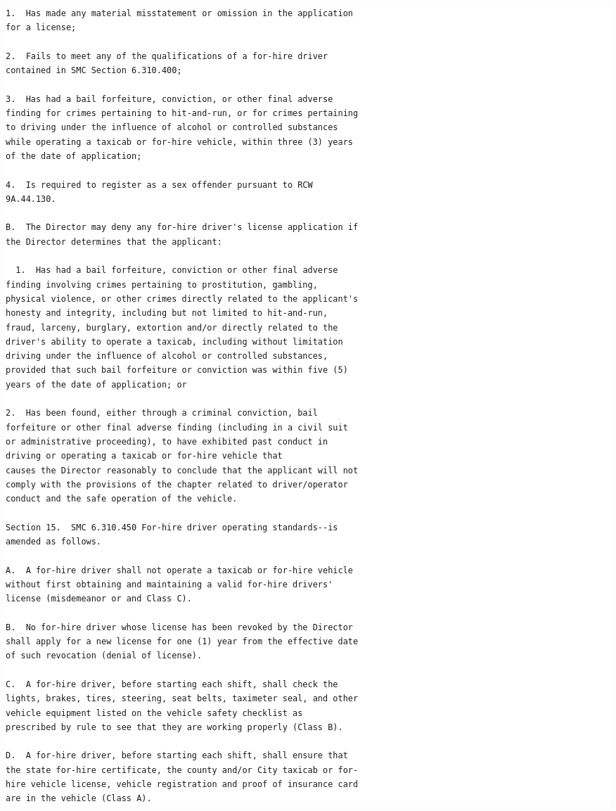     1.  Has made any material misstatement or omission in the application  
    for a license;  
  
    2.  Fails to meet any of the qualifications of a for-hire driver  
    contained in SMC Section 6.310.400;  
  
    3.  Has had a bail forfeiture, conviction, or other final adverse  
    finding for crimes pertaining to hit-and-run, or for crimes pertaining  
    to driving under the influence of alcohol or controlled substances  
    while operating a taxicab or for-hire vehicle, within three (3) years  
    of the date of application;  
  
    4.  Is required to register as a sex offender pursuant to RCW  
    9A.44.130.  
  
    B.  The Director may deny any for-hire driver's license application if  
    the Director determines that the applicant:  
  
      1.  Has had a bail forfeiture, conviction or other final adverse  
    finding involving crimes pertaining to prostitution, gambling,  
    physical violence, or other crimes directly related to the applicant's  
    honesty and integrity, including but not limited to hit-and-run,  
    fraud, larceny, burglary, extortion and/or directly related to the  
    driver's ability to operate a taxicab, including without limitation  
    driving under the influence of alcohol or controlled substances,  
    provided that such bail forfeiture or conviction was within five (5)  
    years of the date of application; or  
  
    2.  Has been found, either through a criminal conviction, bail  
    forfeiture or other final adverse finding (including in a civil suit  
    or administrative proceeding), to have exhibited past conduct in  
    driving or operating a taxicab or for-hire vehicle that  
    causes the Director reasonably to conclude that the applicant will not  
    comply with the provisions of the chapter related to driver/operator  
    conduct and the safe operation of the vehicle.  
  
    Section 15.  SMC 6.310.450 For-hire driver operating standards--is  
    amended as follows.  
  
    A.  A for-hire driver shall not operate a taxicab or for-hire vehicle  
    without first obtaining and maintaining a valid for-hire drivers'  
    license (misdemeanor or and Class C).  
  
    B.  No for-hire driver whose license has been revoked by the Director  
    shall apply for a new license for one (1) year from the effective date  
    of such revocation (denial of license).  
  
    C.  A for-hire driver, before starting each shift, shall check the  
    lights, brakes, tires, steering, seat belts, taximeter seal, and other  
    vehicle equipment listed on the vehicle safety checklist as  
    prescribed by rule to see that they are working properly (Class B).  
  
    D.  A for-hire driver, before starting each shift, shall ensure that  
    the state for-hire certificate, the county and/or City taxicab or for-  
    hire vehicle license, vehicle registration and proof of insurance card  
    are in the vehicle (Class A).  
  